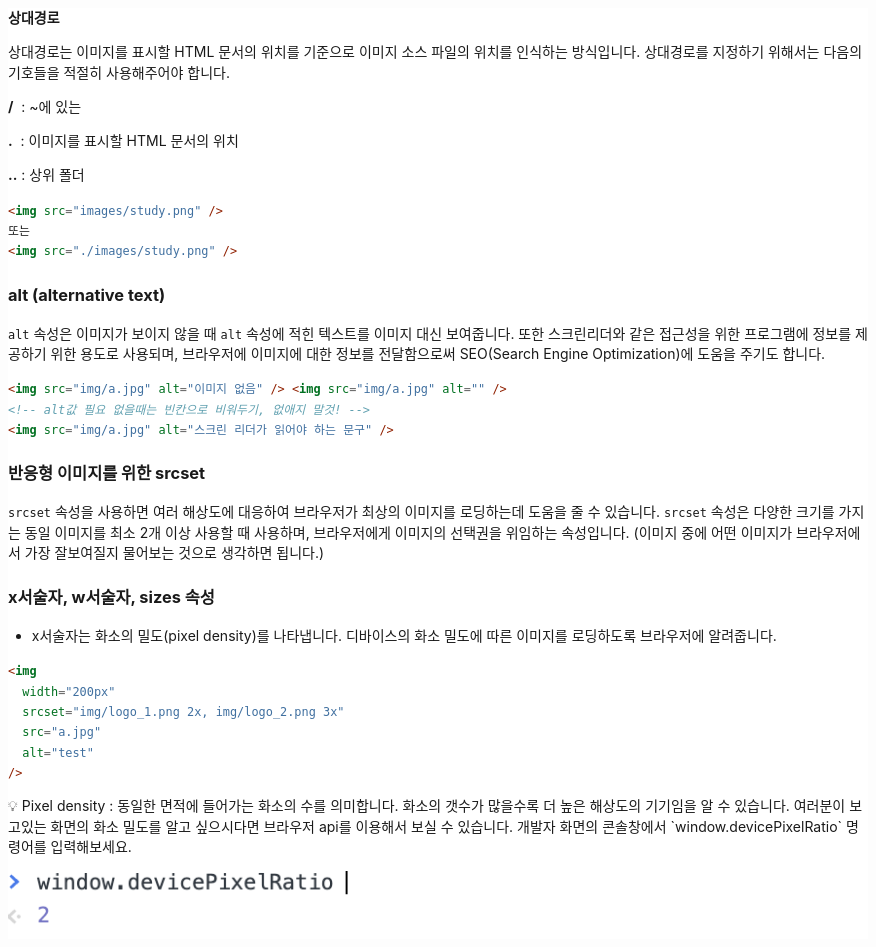 **상대경로**

상대경로는 이미지를 표시할 HTML 문서의 위치를 기준으로 이미지 소스 파일의 위치를 인식하는 방식입니다. 상대경로를 지정하기 위해서는 다음의 기호들을 적절히 사용해주어야 합니다.

**/**  : ~에 있는

**.**  : 이미지를 표시할 HTML 문서의 위치

**..** : 상위 폴더

```html
<img src="images/study.png" />
또는
<img src="./images/study.png" />
```

### alt (alternative text)

`alt` 속성은 이미지가 보이지 않을 때 `alt` 속성에 적힌 텍스트를 이미지 대신 보여줍니다. 또한 스크린리더와 같은 접근성을 위한 프로그램에 정보를 제공하기 위한 용도로 사용되며, 브라우저에 이미지에 대한 정보를 전달함으로써 SEO(Search Engine Optimization)에 도움을 주기도 합니다.

```html
<img src="img/a.jpg" alt="이미지 없음" /> <img src="img/a.jpg" alt="" />
<!-- alt값 필요 없을때는 빈칸으로 비워두기, 없애지 말것! -->
<img src="img/a.jpg" alt="스크린 리더가 읽어야 하는 문구" />
```

### **반응형 이미지를 위한 srcset**

`srcset` 속성을 사용하면 여러 해상도에 대응하여 브라우저가 최상의 이미지를 로딩하는데 도움을 줄 수 있습니다. `srcset` 속성은 다양한 크기를 가지는 동일 이미지를 최소 2개 이상 사용할 때 사용하며, 브라우저에게 이미지의 선택권을 위임하는 속성입니다. (이미지 중에 어떤 이미지가 브라우저에서 가장 잘보여질지 물어보는 것으로 생각하면 됩니다.)

### x서술자, w서술자, sizes 속성

- x서술자는 화소의 밀도(pixel density)를 나타냅니다. 디바이스의 화소 밀도에 따른 이미지를 로딩하도록 브라우저에 알려줍니다.

```html
<img
  width="200px"
  srcset="img/logo_1.png 2x, img/logo_2.png 3x"
  src="a.jpg"
  alt="test"
/>
```

<aside>
💡 Pixel density : 동일한 면적에 들어가는 화소의 수를 의미합니다. 화소의 갯수가 많을수록 더 높은 해상도의 기기임을 알 수 있습니다. 
여러분이 보고있는 화면의 화소 밀도를 알고 싶으시다면 브라우저 api를 이용해서 보실 수 있습니다. 개발자 화면의 콘솔창에서 `window.devicePixelRatio` 명령어를 입력해보세요.

</aside>

![1.png](./img/1.png)
